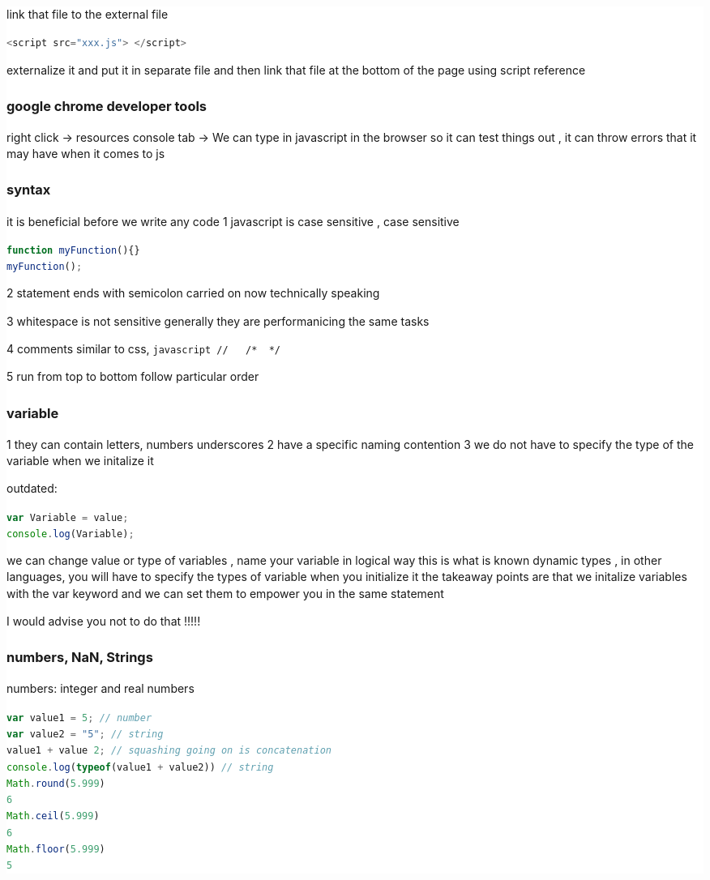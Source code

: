 link that file to the external file 
```javascript
<script src="xxx.js"> </script>
```
externalize it and put it in separate file and then link that file at the bottom of the page using script reference 




### google chrome developer tools 

right click -> resources 
console tab -> We can type in javascript in the browser so it can test things out , it can throw errors that it may have when it comes to js 



### syntax 

it is beneficial before we write any code 
1 javascript is case sensitive , case sensitive 
```javascript 
function myFunction(){}
myFunction();

```
2 statement ends with semicolon 
carried on now technically speaking 

3 whitespace is not sensitive generally they are performanicing the same tasks 

4 comments similar to css, ```javascript //   /*  */```

5 run from top to bottom follow particular order 

### variable 
1 they can contain letters, numbers underscores 
2 have a specific naming contention 
3 we do not have to specify the type of the variable when we initalize it 


outdated: 
```javascript 
var Variable = value;
console.log(Variable);
```
we can change value or type of variables , name your variable in logical way 
this is what is known dynamic types , in other languages, you will have to specify the types of variable when you initialize it 
the takeaway points are that we initalize variables with the var keyword and we can set them to empower you in the same statement 

I would advise you not to do that !!!!! 



### numbers, NaN, Strings 
numbers: integer and real numbers 
```javascript 
var value1 = 5; // number 
var value2 = "5"; // string 
value1 + value 2; // squashing going on is concatenation 
console.log(typeof(value1 + value2)) // string 
Math.round(5.999)
6
Math.ceil(5.999)
6
Math.floor(5.999)
5
```